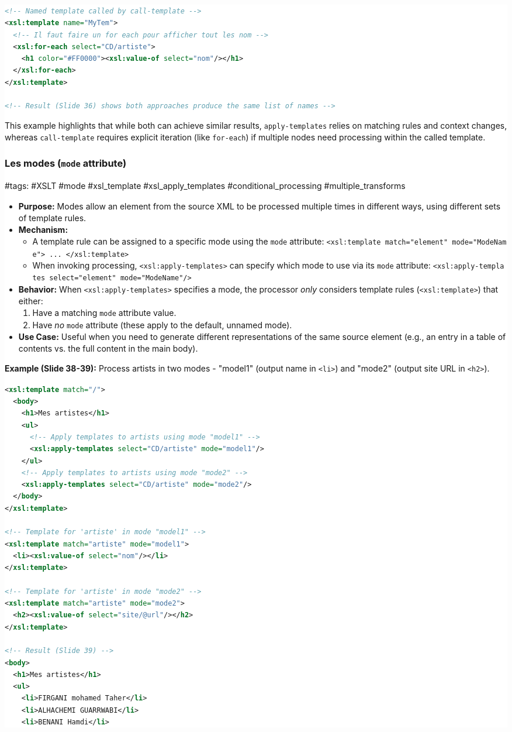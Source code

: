 ```xml
<!-- Named template called by call-template -->
<xsl:template name="MyTem">
  <!-- Il faut faire un for each pour afficher tout les nom --> 
  <xsl:for-each select="CD/artiste"> 
    <h1 color="#FF0000"><xsl:value-of select="nom"/></h1>
  </xsl:for-each>
</xsl:template>

<!-- Result (Slide 36) shows both approaches produce the same list of names -->
```
This example highlights that while both can achieve similar results, `apply-templates` relies on matching rules and context changes, whereas `call-template` requires explicit iteration (like `for-each`) if multiple nodes need processing within the called template.

### Les modes (`mode` attribute)

#tags: #XSLT #mode #xsl_template #xsl_apply_templates #conditional_processing #multiple_transforms

*   **Purpose:** Modes allow an element from the source XML to be processed multiple times in different ways, using different sets of template rules.
*   **Mechanism:**
    *   A template rule can be assigned to a specific mode using the `mode` attribute: `<xsl:template match="element" mode="ModeName"> ... </xsl:template>`
    *   When invoking processing, `<xsl:apply-templates>` can specify which mode to use via its `mode` attribute: `<xsl:apply-templates select="element" mode="ModeName"/>`
*   **Behavior:** When `<xsl:apply-templates>` specifies a mode, the processor *only* considers template rules (`<xsl:template>`) that either:
    1.  Have a matching `mode` attribute value.
    2.  Have *no* `mode` attribute (these apply to the default, unnamed mode).
*   **Use Case:** Useful when you need to generate different representations of the same source element (e.g., an entry in a table of contents vs. the full content in the main body).

**Example (Slide 38-39):** Process artists in two modes - "model1" (output name in `<li>`) and "mode2" (output site URL in `<h2>`).

```xml
<xsl:template match="/">
  <body>
    <h1>Mes artistes</h1>
    <ul>
      <!-- Apply templates to artists using mode "model1" -->
      <xsl:apply-templates select="CD/artiste" mode="model1"/> 
    </ul>
    <!-- Apply templates to artists using mode "mode2" -->
    <xsl:apply-templates select="CD/artiste" mode="mode2"/> 
  </body>
</xsl:template>

<!-- Template for 'artiste' in mode "model1" -->
<xsl:template match="artiste" mode="model1"> 
  <li><xsl:value-of select="nom"/></li> 
</xsl:template>

<!-- Template for 'artiste' in mode "mode2" -->
<xsl:template match="artiste" mode="mode2"> 
  <h2><xsl:value-of select="site/@url"/></h2> 
</xsl:template>

<!-- Result (Slide 39) -->
<body>
  <h1>Mes artistes</h1>
  <ul>
    <li>FIRGANI mohamed Taher</li>
    <li>ALHACHEMI GUARRWABI</li>
    <li>BENANI Hamdi</li>
```